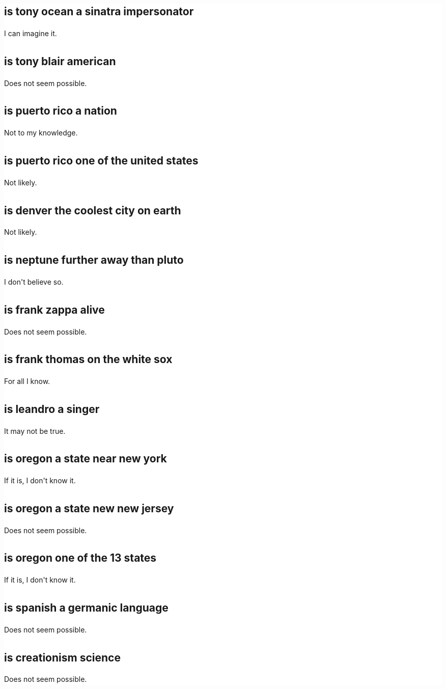 ## is tony ocean a sinatra impersonator
I can imagine it.

## is tony blair american
Does not seem possible.

## is puerto rico a nation
Not to my knowledge.

## is puerto rico one of the united states
Not likely.

## is denver the coolest city on earth
Not likely.

## is neptune further away than pluto
I don't believe so.

## is frank zappa alive
Does not seem possible.

## is frank thomas on the white sox
For all I know.

## is leandro a singer
It may not be true.

## is oregon a state near new york
If it is, I don't know it.

## is oregon a state new new jersey
Does not seem possible.

## is oregon one of the 13 states
If it is, I don't know it.

## is spanish a germanic language
Does not seem possible.

## is creationism science
Does not seem possible.
